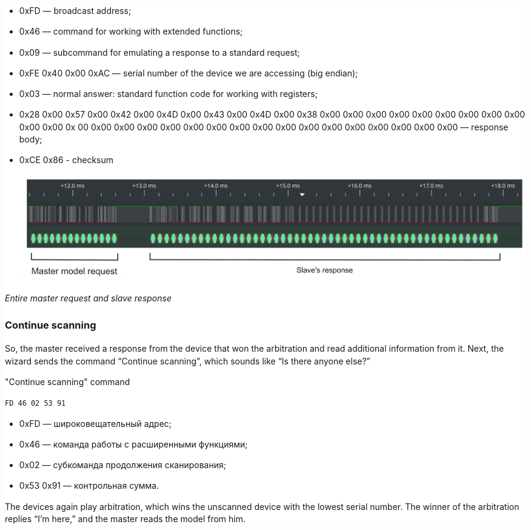 - 0xFD — broadcast address;
    
- 0x46 — command for working with extended functions;
    
- 0x09 — subcommand for emulating a response to a standard request;
    
- 0xFE 0x40 0x00 0xAC — serial number of the device we are accessing (big endian);
    
- 0x03 — normal answer: standard function code for working with registers;
    
- 0x28 0x00 0x57 0x00 0x42 0x00 0x4D 0x00 0x43 0x00 0x4D 0x00 0x38 0x00 0x00 0x00 0x00 0x00 0x00 0x00 0x00 0x00 0x00 0x00 0x 00 0x00 0x00 0x00 0x00 0x00 0x00 0x00 0x00 0x00 0x00 0x00 0x00 0x00 0x00 0x00 0x00 — response body;
    
- 0xCE 0x86 - checksum

![The entire master request and the slave’s response](media/en/request_by_sn_full.png "The entire master request and the slave’s response")

_Entire master request and slave response_

### Continue scanning

So, the master received a response from the device that won the arbitration and read additional information from it. Next, the wizard sends the command “Continue scanning”, which sounds like “Is there anyone else?”

"Continue scanning" command

```
FD 46 02 53 91
```

-   0xFD — широковещательный адрес;
    
-   0x46 — команда работы с расширенными функциями;
    
-   0x02 — субкоманда продолжения сканирования;
    
-   0x53 0x91 — контрольная сумма.

The devices again play arbitration, which wins the unscanned device with the lowest serial number. The winner of the arbitration replies “I’m here,” and the master reads the model from him.
